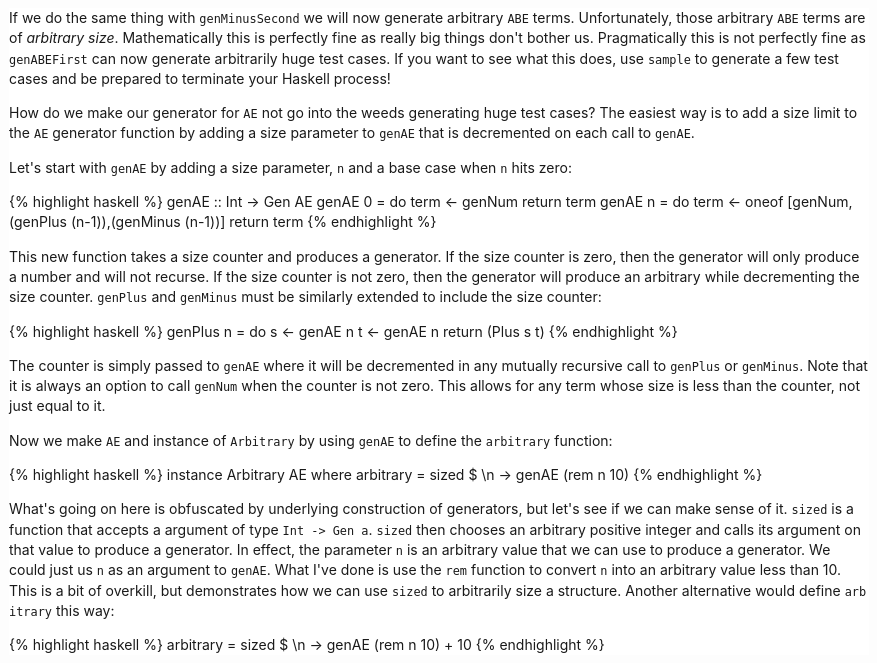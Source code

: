 If we do the same thing with `genMinusSecond` we will now generate arbitrary `ABE` terms.  Unfortunately, those arbitrary `ABE` terms are  of *arbitrary size*.  Mathematically this is perfectly fine as really big things don't bother us.  Pragmatically this is not perfectly fine as `genABEFirst` can now generate arbitrarily huge test cases.  If you want to see what this does, use `sample` to generate a few test cases and be prepared to terminate your Haskell process!

How do we make our generator for `AE` not go into the weeds generating huge test cases?  The easiest way is to add a size limit to the `AE` generator function by adding a size parameter to `genAE` that is decremented on each call to `genAE`.

Let's start with `genAE` by adding a size parameter, `n` and a base case when `n` hits zero:

{% highlight haskell %}
genAE :: Int -> Gen AE
genAE 0 =
  do term <- genNum
     return term
genAE n =
  do term <- oneof [genNum,(genPlus (n-1)),(genMinus (n-1))]
     return term
{% endhighlight %}

This new function takes a size counter and produces a generator.  If the size counter is zero, then the generator will only produce a number and will not recurse.  If the size counter is not zero, then the generator will produce an arbitrary while decrementing the size counter.  `genPlus` and `genMinus` must be similarly extended to include the size counter:

{% highlight haskell %}
genPlus n =
  do s <- genAE n
     t <- genAE n
     return (Plus s t)
{% endhighlight %}

The counter is simply passed to `genAE` where it will be decremented in any mutually recursive call to `genPlus` or `genMinus`.  Note that it is always an option to call `genNum` when the counter is not zero.  This allows for any term whose size is less than the counter, not just equal to it.

Now we make `AE` and instance of `Arbitrary` by using `genAE` to define the `arbitrary` function:

{% highlight haskell %}
instance Arbitrary AE where
  arbitrary =
    sized $ \n -> genAE (rem n 10)
{% endhighlight %}

What's going on here is obfuscated by underlying construction of generators, but let's see if we can make sense of it. `sized` is a function that accepts a argument of type `Int -> Gen a`.  `sized` then chooses an arbitrary positive integer and calls its argument on that value to produce a generator.  In effect, the parameter `n` is an arbitrary value that we can use to produce a generator.  We could just us `n` as an argument to `genAE`.  What I've done is use the `rem` function to convert `n` into an arbitrary value less than 10.  This is a bit of overkill, but demonstrates how we can use `sized` to arbitrarily size a structure.  Another alternative would define `arbitrary` this way:

{% highlight haskell %}
arbitrary = sized $ \n -> genAE (rem n 10) + 10
{% endhighlight %}
